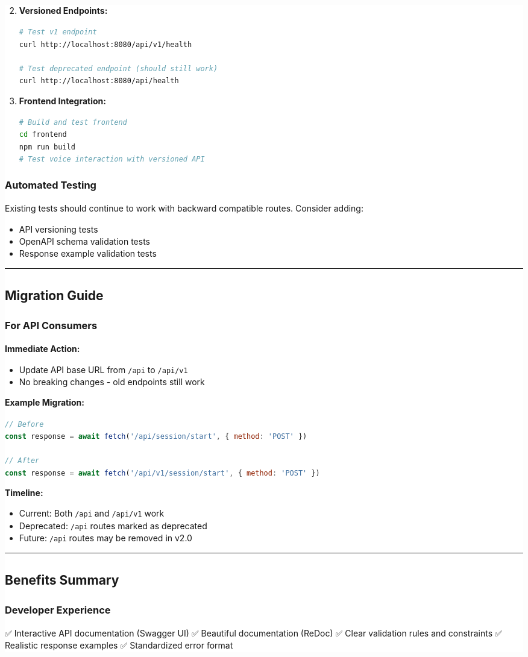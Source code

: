 2. **Versioned Endpoints:**
   ```bash
   # Test v1 endpoint
   curl http://localhost:8080/api/v1/health
   
   # Test deprecated endpoint (should still work)
   curl http://localhost:8080/api/health
   ```

3. **Frontend Integration:**
   ```bash
   # Build and test frontend
   cd frontend
   npm run build
   # Test voice interaction with versioned API
   ```

### Automated Testing

Existing tests should continue to work with backward compatible routes. Consider adding:
- API versioning tests
- OpenAPI schema validation tests
- Response example validation tests

---

## Migration Guide

### For API Consumers

**Immediate Action:**
- Update API base URL from `/api` to `/api/v1`
- No breaking changes - old endpoints still work

**Example Migration:**
```javascript
// Before
const response = await fetch('/api/session/start', { method: 'POST' })

// After
const response = await fetch('/api/v1/session/start', { method: 'POST' })
```

**Timeline:**
- Current: Both `/api` and `/api/v1` work
- Deprecated: `/api` routes marked as deprecated
- Future: `/api` routes may be removed in v2.0

---

## Benefits Summary

### Developer Experience
✅ Interactive API documentation (Swagger UI)
✅ Beautiful documentation (ReDoc)
✅ Clear validation rules and constraints
✅ Realistic response examples
✅ Standardized error format
